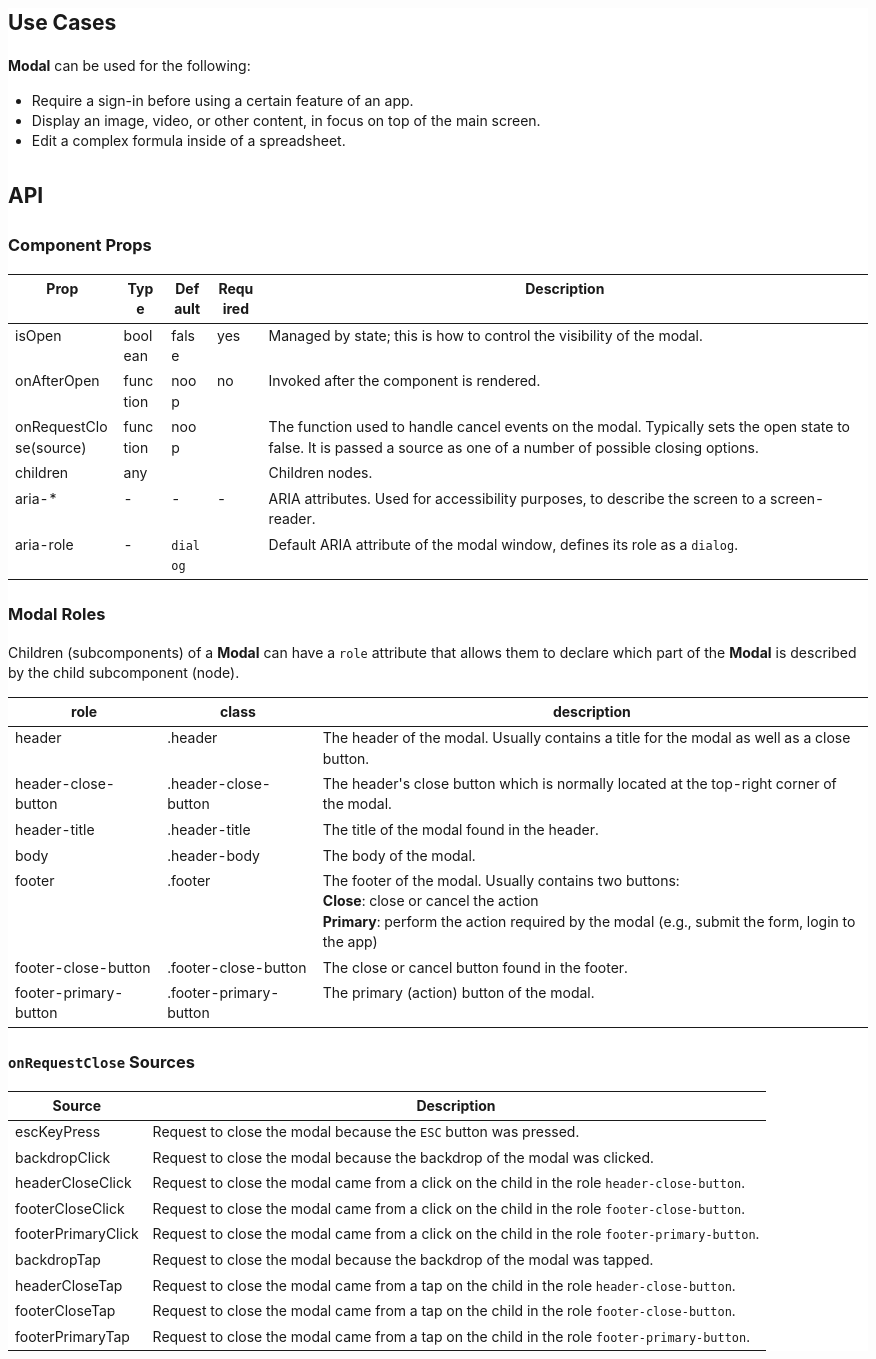 ## Use Cases

**Modal** can be used for the following:

* Require a sign-in before using a certain feature of an app.
* Display an image, video, or other content, in focus on top of the main screen.
* Edit a complex formula inside of a spreadsheet.

## API

### Component Props

| Prop | Type | Default | Required | Description |
| --- | --- | --- | --- | --- |
| isOpen | boolean | false | yes | Managed by state; this is how to control the visibility of the modal. |
| onAfterOpen | function | noop | no | Invoked after the component is rendered. |
| onRequestClose(source) | function | noop |  | The function used to handle cancel events on the modal. Typically sets the open state to false. It is passed a source as one of a number of possible closing options. |
| children | any |  |  | Children nodes. |
| aria-* | - | - | - | ARIA attributes. Used for accessibility purposes, to describe the screen to a screen-reader. |
| aria-role | - | `dialog` |  | Default ARIA attribute of the modal window, defines its role as a `dialog`. |

### Modal Roles

Children (subcomponents) of a **Modal** can have a `role` attribute that allows them to declare which part of the **Modal** is described by the child subcomponent (node).

| role | class | description |
| --- | --- | --- |
| header | .header | The header of the modal. Usually contains a title for the modal as well as a close button. |
| header-close-button | .header-close-button | The header's close button which is normally located at the top-right corner of the modal. |
| header-title | .header-title | The title of the modal found in the header. |
| body | .header-body | The body of the modal. |
| footer | .footer | The footer of the modal. Usually contains two buttons: <br> **Close**: close or cancel the action <br> **Primary**: perform the action required by the modal (e.g., submit the form, login to the app) |
| footer-close-button | .footer-close-button | The close or cancel button found in the footer. |
| footer-primary-button | .footer-primary-button | The primary (action) button of the modal. |

### `onRequestClose` Sources

| Source | Description |
| --- | --- |
| escKeyPress | Request to close the modal because the `ESC` button was pressed. |
| backdropClick | Request to close the modal because the backdrop of the modal was clicked. |
| headerCloseClick | Request to close the modal came from a click on the child in the role `header-close-button`. |
| footerCloseClick | Request to close the modal came from a click on the child in the role `footer-close-button`. |
| footerPrimaryClick | Request to close the modal came from a click on the child in the role `footer-primary-button`.  |
| backdropTap | Request to close the modal because the backdrop of the modal was tapped. |
| headerCloseTap | Request to close the modal came from a tap on the child in the role `header-close-button`. |
| footerCloseTap | Request to close the modal came from a tap on the child in the role `footer-close-button`. |
| footerPrimaryTap | Request to close the modal came from a tap on the child in the role `footer-primary-button`.  |